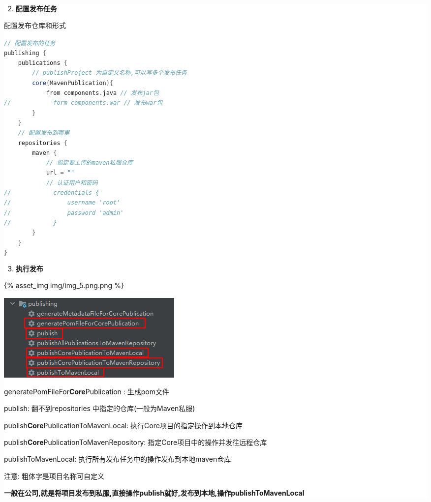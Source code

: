 2. **配置发布任务**

配置发布仓库和形式

```groovy
// 配置发布的任务
publishing {
    publications {
        // publishProject 为自定义名称,可以写多个发布任务
        core(MavenPublication){
            from components.java // 发布jar包
//            form components.war // 发布war包
        }
    }
    // 配置发布到哪里
    repositories {
        maven {
            // 指定要上传的maven私服仓库
            url = ""
            // 认证用户和密码
//            credentials {
//                username 'root'
//                password 'admin'
//            }
        }
    }
}
```

3. **执行发布**

{% asset_img img/img_5.png.png %} 

![](gradle/img/img_5.png) 

generatePomFileFor**Core**Publication : 生成pom文件

publish: 翻不到repositories 中指定的仓库(一般为Maven私服)

publish**Core**PublicationToMavenLocal:  执行Core项目的指定操作到本地仓库

publish**Core**PublicationToMavenRepository: 指定Core项目中的操作并发往远程仓库

publishToMavenLocal: 执行所有发布任务中的操作发布到本地maven仓库

注意: 粗体字是项目名称可自定义

**一般在公司,就是将项目发布到私服,直接操作publish就好,发布到本地,操作publishToMavenLocal**
